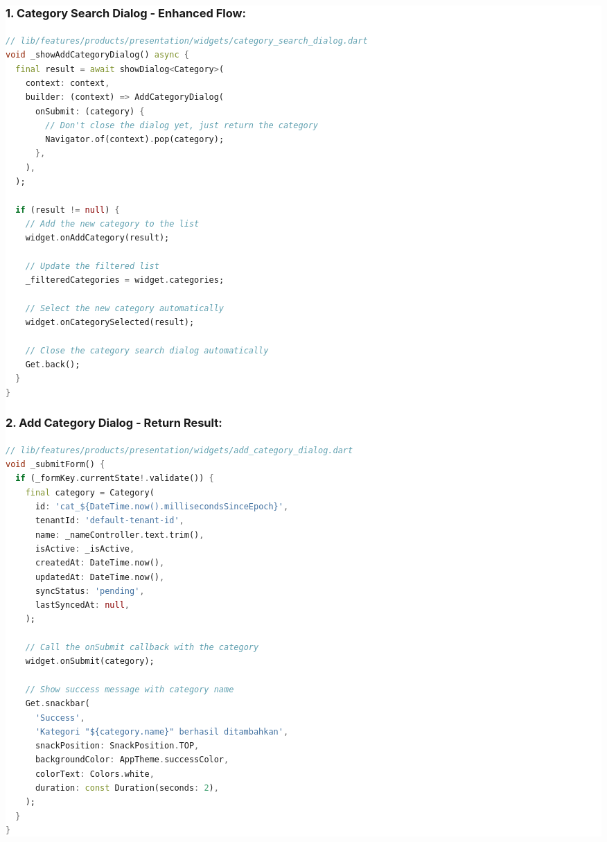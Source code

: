 ### **1. Category Search Dialog - Enhanced Flow:**
```dart
// lib/features/products/presentation/widgets/category_search_dialog.dart
void _showAddCategoryDialog() async {
  final result = await showDialog<Category>(
    context: context,
    builder: (context) => AddCategoryDialog(
      onSubmit: (category) {
        // Don't close the dialog yet, just return the category
        Navigator.of(context).pop(category);
      },
    ),
  );
  
  if (result != null) {
    // Add the new category to the list
    widget.onAddCategory(result);
    
    // Update the filtered list
    _filteredCategories = widget.categories;
    
    // Select the new category automatically
    widget.onCategorySelected(result);
    
    // Close the category search dialog automatically
    Get.back();
  }
}
```

### **2. Add Category Dialog - Return Result:**
```dart
// lib/features/products/presentation/widgets/add_category_dialog.dart
void _submitForm() {
  if (_formKey.currentState!.validate()) {
    final category = Category(
      id: 'cat_${DateTime.now().millisecondsSinceEpoch}',
      tenantId: 'default-tenant-id',
      name: _nameController.text.trim(),
      isActive: _isActive,
      createdAt: DateTime.now(),
      updatedAt: DateTime.now(),
      syncStatus: 'pending',
      lastSyncedAt: null,
    );

    // Call the onSubmit callback with the category
    widget.onSubmit(category);
    
    // Show success message with category name
    Get.snackbar(
      'Success',
      'Kategori "${category.name}" berhasil ditambahkan',
      snackPosition: SnackPosition.TOP,
      backgroundColor: AppTheme.successColor,
      colorText: Colors.white,
      duration: const Duration(seconds: 2),
    );
  }
}
```
